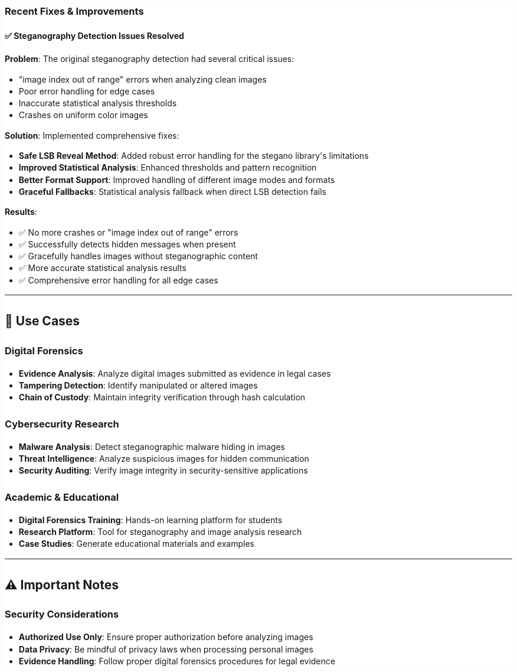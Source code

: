 ### Recent Fixes & Improvements

#### ✅ **Steganography Detection Issues Resolved**

**Problem**: The original steganography detection had several critical issues:
- "image index out of range" errors when analyzing clean images
- Poor error handling for edge cases
- Inaccurate statistical analysis thresholds
- Crashes on uniform color images

**Solution**: Implemented comprehensive fixes:
- **Safe LSB Reveal Method**: Added robust error handling for the stegano library's limitations
- **Improved Statistical Analysis**: Enhanced thresholds and pattern recognition
- **Better Format Support**: Improved handling of different image modes and formats
- **Graceful Fallbacks**: Statistical analysis fallback when direct LSB detection fails

**Results**:
- ✅ No more crashes or "image index out of range" errors
- ✅ Successfully detects hidden messages when present
- ✅ Gracefully handles images without steganographic content
- ✅ More accurate statistical analysis results
- ✅ Comprehensive error handling for all edge cases

---

## 🚨 Use Cases

### Digital Forensics
- **Evidence Analysis**: Analyze digital images submitted as evidence in legal cases
- **Tampering Detection**: Identify manipulated or altered images
- **Chain of Custody**: Maintain integrity verification through hash calculation

### Cybersecurity Research
- **Malware Analysis**: Detect steganographic malware hiding in images
- **Threat Intelligence**: Analyze suspicious images for hidden communication
- **Security Auditing**: Verify image integrity in security-sensitive applications

### Academic & Educational
- **Digital Forensics Training**: Hands-on learning platform for students
- **Research Platform**: Tool for steganography and image analysis research
- **Case Studies**: Generate educational materials and examples

---

## ⚠️ Important Notes

### Security Considerations
- **Authorized Use Only**: Ensure proper authorization before analyzing images
- **Data Privacy**: Be mindful of privacy laws when processing personal images
- **Evidence Handling**: Follow proper digital forensics procedures for legal evidence

